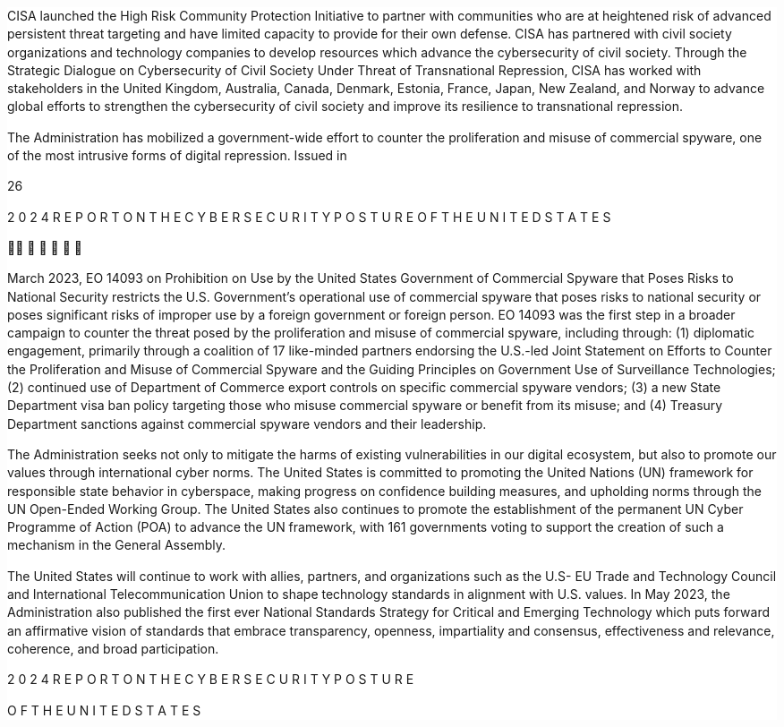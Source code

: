 CISA launched the High Risk Community Protection Initiative to partner with communities who 
are at heightened risk of advanced persistent threat targeting and have limited capacity to provide 
for their own defense. CISA has partnered with civil society organizations and technology 
companies to develop resources which advance the cybersecurity of civil society. Through the 
Strategic Dialogue on Cybersecurity of Civil Society Under Threat of Transnational Repression, 
CISA has worked with stakeholders in the United Kingdom, Australia, Canada, Denmark, 
Estonia, France, Japan, New Zealand, and Norway to advance global efforts to strengthen the 
cybersecurity of civil society and improve its resilience to transnational repression. 

The Administration has mobilized a government\-wide effort to counter the proliferation and 
misuse of commercial spyware, one of the most intrusive forms of digital repression. Issued in 

26 

2 0 2 4 R E P O R T O N T H E C Y B E R S E C U R I T Y P O S T U R E 
O F T H E U N I T E D S T A T E S 

 
 
 
 
 
 
 
      

March 2023, EO 14093 on Prohibition on Use by the United States Government of Commercial 
Spyware that Poses Risks to National Security restricts the U.S. Government’s operational use of 
commercial spyware that poses risks to national security or poses significant risks of improper 
use by a foreign government or foreign person. EO 14093 was the first step in a broader 
campaign to counter the threat posed by the proliferation and misuse of commercial spyware, 
including through: (1\) diplomatic engagement, primarily through a coalition of 17 like\-minded 
partners endorsing the U.S.\-led Joint Statement on Efforts to Counter the Proliferation and 
Misuse of Commercial Spyware and the Guiding Principles on Government Use of Surveillance 
Technologies; (2\) continued use of Department of Commerce export controls on specific 
commercial spyware vendors; (3\) a new State Department visa ban policy targeting those who 
misuse commercial spyware or benefit from its misuse; and (4\) Treasury Department sanctions 
against commercial spyware vendors and their leadership. 

The Administration seeks not only to mitigate the harms of existing vulnerabilities in our digital 
ecosystem, but also to promote our values through international cyber norms. The United States 
is committed to promoting the United Nations (UN) framework for responsible state behavior in 
cyberspace, making progress on confidence building measures, and upholding norms through the 
UN Open\-Ended Working Group. The United States also continues to promote the 
establishment of the permanent UN Cyber Programme of Action (POA) to advance the UN 
framework, with 161 governments voting to support the creation of such a mechanism in the 
General Assembly. 

The United States will continue to work with allies, partners, and organizations such as the U.S\- 
EU Trade and Technology Council and International Telecommunication Union to shape 
technology standards in alignment with U.S. values. In May 2023, the Administration also 
published the first ever National Standards Strategy for Critical and Emerging Technology which 
puts forward an affirmative vision of standards that embrace transparency, openness, impartiality 
and consensus, effectiveness and relevance, coherence, and broad participation. 

2 0 2 4 R E P O R T O N T H E C Y B E R S E C U R I T Y P O S T U R E 

O F T H E U N I T E D S T A T E S 
